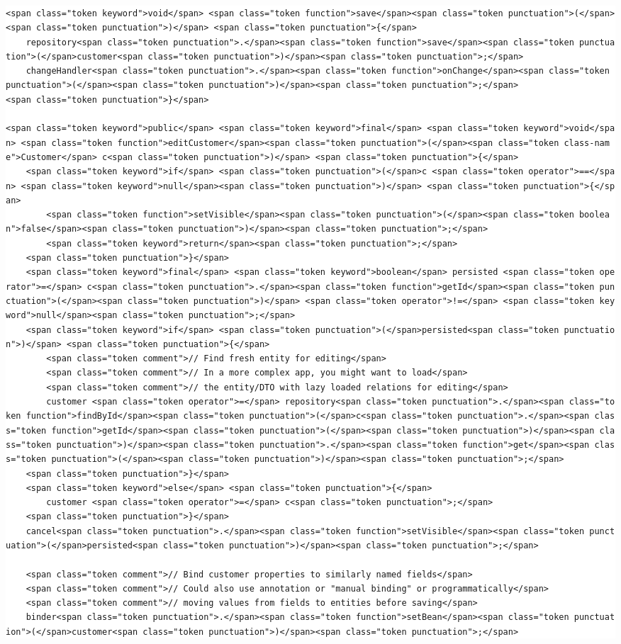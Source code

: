     <span class="token keyword">void</span> <span class="token function">save</span><span class="token punctuation">(</span><span class="token punctuation">)</span> <span class="token punctuation">{</span>
        repository<span class="token punctuation">.</span><span class="token function">save</span><span class="token punctuation">(</span>customer<span class="token punctuation">)</span><span class="token punctuation">;</span>
        changeHandler<span class="token punctuation">.</span><span class="token function">onChange</span><span class="token punctuation">(</span><span class="token punctuation">)</span><span class="token punctuation">;</span>
    <span class="token punctuation">}</span>

    <span class="token keyword">public</span> <span class="token keyword">final</span> <span class="token keyword">void</span> <span class="token function">editCustomer</span><span class="token punctuation">(</span><span class="token class-name">Customer</span> c<span class="token punctuation">)</span> <span class="token punctuation">{</span>
        <span class="token keyword">if</span> <span class="token punctuation">(</span>c <span class="token operator">==</span> <span class="token keyword">null</span><span class="token punctuation">)</span> <span class="token punctuation">{</span>
            <span class="token function">setVisible</span><span class="token punctuation">(</span><span class="token boolean">false</span><span class="token punctuation">)</span><span class="token punctuation">;</span>
            <span class="token keyword">return</span><span class="token punctuation">;</span>
        <span class="token punctuation">}</span>
        <span class="token keyword">final</span> <span class="token keyword">boolean</span> persisted <span class="token operator">=</span> c<span class="token punctuation">.</span><span class="token function">getId</span><span class="token punctuation">(</span><span class="token punctuation">)</span> <span class="token operator">!=</span> <span class="token keyword">null</span><span class="token punctuation">;</span>
        <span class="token keyword">if</span> <span class="token punctuation">(</span>persisted<span class="token punctuation">)</span> <span class="token punctuation">{</span>
            <span class="token comment">// Find fresh entity for editing</span>
            <span class="token comment">// In a more complex app, you might want to load</span>
            <span class="token comment">// the entity/DTO with lazy loaded relations for editing</span>
            customer <span class="token operator">=</span> repository<span class="token punctuation">.</span><span class="token function">findById</span><span class="token punctuation">(</span>c<span class="token punctuation">.</span><span class="token function">getId</span><span class="token punctuation">(</span><span class="token punctuation">)</span><span class="token punctuation">)</span><span class="token punctuation">.</span><span class="token function">get</span><span class="token punctuation">(</span><span class="token punctuation">)</span><span class="token punctuation">;</span>
        <span class="token punctuation">}</span>
        <span class="token keyword">else</span> <span class="token punctuation">{</span>
            customer <span class="token operator">=</span> c<span class="token punctuation">;</span>
        <span class="token punctuation">}</span>
        cancel<span class="token punctuation">.</span><span class="token function">setVisible</span><span class="token punctuation">(</span>persisted<span class="token punctuation">)</span><span class="token punctuation">;</span>

        <span class="token comment">// Bind customer properties to similarly named fields</span>
        <span class="token comment">// Could also use annotation or "manual binding" or programmatically</span>
        <span class="token comment">// moving values from fields to entities before saving</span>
        binder<span class="token punctuation">.</span><span class="token function">setBean</span><span class="token punctuation">(</span>customer<span class="token punctuation">)</span><span class="token punctuation">;</span>
